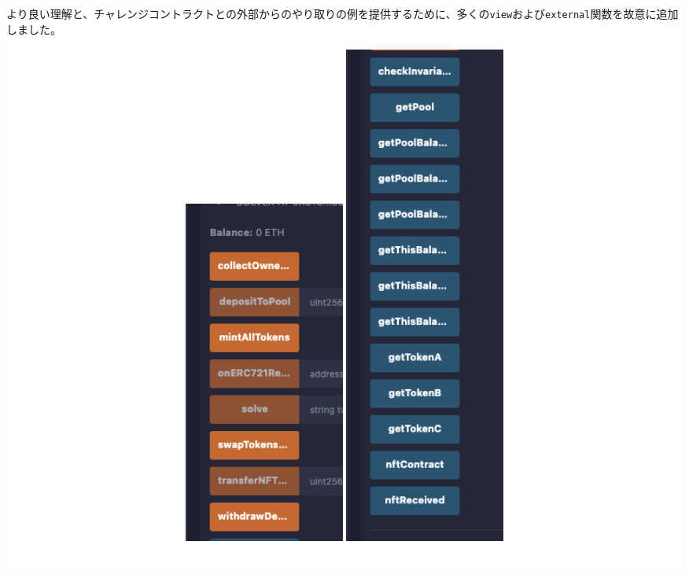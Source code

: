 より良い理解と、チャレンジコントラクトとの外部からのやり取りの例を提供するために、多くの`view`および`external`関数を故意に追加しました。

<p align="center">
<img src="./Challenge_5/images/01_external.png" width="200" alt="Security Challenges">
<img src="./Challenge_5/images/02_view.png" width="200" alt="Security Challenges">
</p>
<br/>
